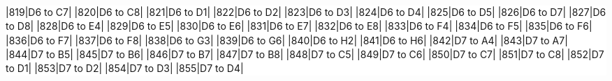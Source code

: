 |819|D6 to C7|
|820|D6 to C8|
|821|D6 to D1|
|822|D6 to D2|
|823|D6 to D3|
|824|D6 to D4|
|825|D6 to D5|
|826|D6 to D7|
|827|D6 to D8|
|828|D6 to E4|
|829|D6 to E5|
|830|D6 to E6|
|831|D6 to E7|
|832|D6 to E8|
|833|D6 to F4|
|834|D6 to F5|
|835|D6 to F6|
|836|D6 to F7|
|837|D6 to F8|
|838|D6 to G3|
|839|D6 to G6|
|840|D6 to H2|
|841|D6 to H6|
|842|D7 to A4|
|843|D7 to A7|
|844|D7 to B5|
|845|D7 to B6|
|846|D7 to B7|
|847|D7 to B8|
|848|D7 to C5|
|849|D7 to C6|
|850|D7 to C7|
|851|D7 to C8|
|852|D7 to D1|
|853|D7 to D2|
|854|D7 to D3|
|855|D7 to D4|